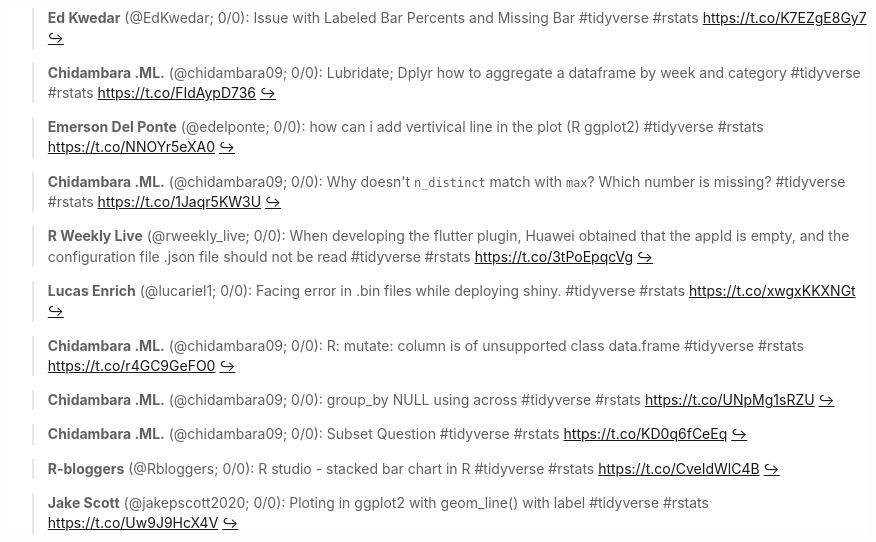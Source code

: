 


> **Ed Kwedar** (@EdKwedar; 0/0): Issue with Labeled Bar Percents and Missing Bar #tidyverse #rstats https://t.co/K7EZgE8Gy7  [&#8618;](https://twitter.com/dataandme/status/1270178870893916168)




> **Chidambara .ML.** (@chidambara09; 0/0): Lubridate; Dplyr how to aggregate a dataframe by week and category #tidyverse #rstats https://t.co/FIdAypD736  [&#8618;](https://twitter.com/dataandme/status/1270186423400968193)




> **Emerson Del Ponte** (@edelponte; 0/0): how can i add vertivical line in the plot (R ggplot2) #tidyverse #rstats https://t.co/NNOYr5eXA0  [&#8618;](https://twitter.com/dataandme/status/1270182674137743363)




> **Chidambara .ML.** (@chidambara09; 0/0): Why doesn't `n_distinct` match with `max`? Which number is missing? #tidyverse #rstats https://t.co/1Jaqr5KW3U  [&#8618;](https://twitter.com/dataandme/status/1270182673537994755)




> **R Weekly Live** (@rweekly_live; 0/0): When developing the flutter plugin, Huawei obtained that the appId is empty, and the configuration file .json file should not be read #tidyverse #rstats https://t.co/3tPoEpqcVg  [&#8618;](https://twitter.com/dataandme/status/1270168816639762434)




> **Lucas Enrich** (@lucariel1; 0/0): Facing error in .bin files while deploying shiny. #tidyverse #rstats https://t.co/xwgxKKXNGt  [&#8618;](https://twitter.com/dataandme/status/1270162533870157824)




> **Chidambara .ML.** (@chidambara09; 0/0): R: mutate: column is of unsupported class data.frame #tidyverse #rstats https://t.co/r4GC9GeFO0  [&#8618;](https://twitter.com/dataandme/status/1270119744495128579)




> **Chidambara .ML.** (@chidambara09; 0/0): group_by NULL using across #tidyverse #rstats https://t.co/UNpMg1sRZU  [&#8618;](https://twitter.com/dataandme/status/1270124851949457409)




> **Chidambara .ML.** (@chidambara09; 0/0): Subset Question #tidyverse #rstats https://t.co/KD0q6fCeEq  [&#8618;](https://twitter.com/dataandme/status/1270176417876246528)




> **R-bloggers** (@Rbloggers; 0/0): R studio - stacked bar chart in R #tidyverse #rstats https://t.co/CveIdWlC4B  [&#8618;](https://twitter.com/dataandme/status/1270139895177191424)




> **Jake Scott** (@jakepscott2020; 0/0): Ploting in ggplot2 with geom_line() with label #tidyverse #rstats https://t.co/Uw9J9HcX4V  [&#8618;](https://twitter.com/dataandme/status/1270119745187196928)
